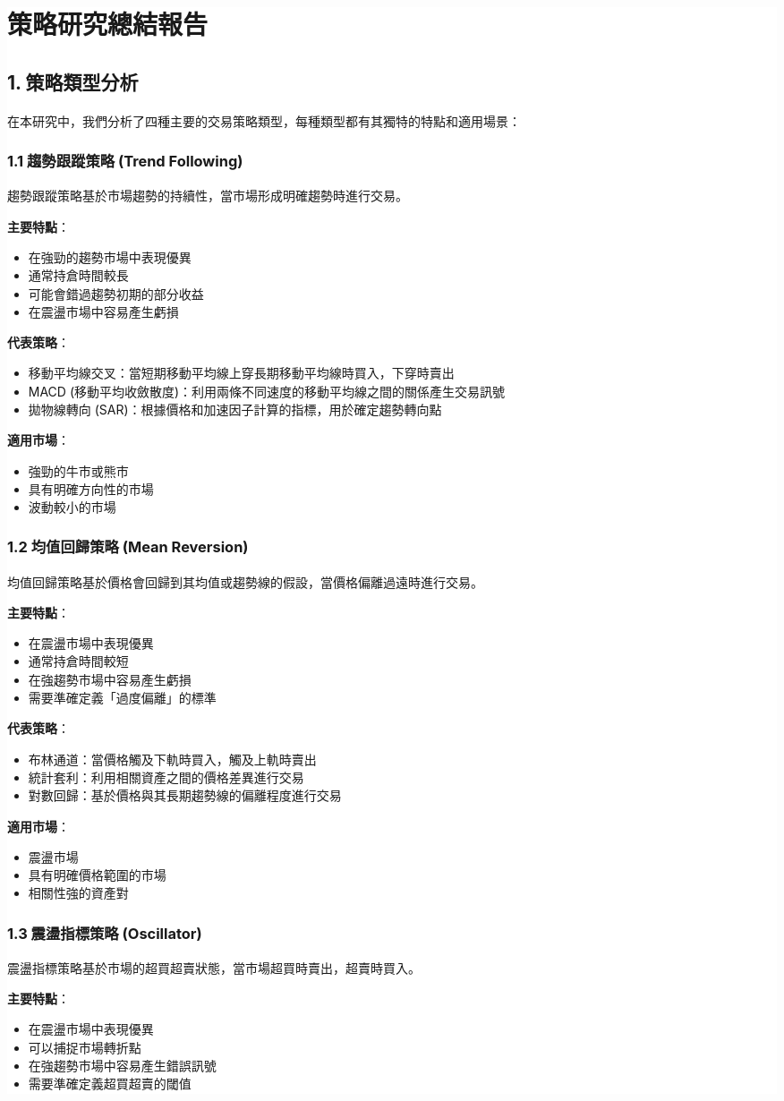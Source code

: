 # 策略研究總結報告

## 1. 策略類型分析

在本研究中，我們分析了四種主要的交易策略類型，每種類型都有其獨特的特點和適用場景：

### 1.1 趨勢跟蹤策略 (Trend Following)

趨勢跟蹤策略基於市場趨勢的持續性，當市場形成明確趨勢時進行交易。

**主要特點**：
- 在強勁的趨勢市場中表現優異
- 通常持倉時間較長
- 可能會錯過趨勢初期的部分收益
- 在震盪市場中容易產生虧損

**代表策略**：
- 移動平均線交叉：當短期移動平均線上穿長期移動平均線時買入，下穿時賣出
- MACD (移動平均收斂散度)：利用兩條不同速度的移動平均線之間的關係產生交易訊號
- 拋物線轉向 (SAR)：根據價格和加速因子計算的指標，用於確定趨勢轉向點

**適用市場**：
- 強勁的牛市或熊市
- 具有明確方向性的市場
- 波動較小的市場

### 1.2 均值回歸策略 (Mean Reversion)

均值回歸策略基於價格會回歸到其均值或趨勢線的假設，當價格偏離過遠時進行交易。

**主要特點**：
- 在震盪市場中表現優異
- 通常持倉時間較短
- 在強趨勢市場中容易產生虧損
- 需要準確定義「過度偏離」的標準

**代表策略**：
- 布林通道：當價格觸及下軌時買入，觸及上軌時賣出
- 統計套利：利用相關資產之間的價格差異進行交易
- 對數回歸：基於價格與其長期趨勢線的偏離程度進行交易

**適用市場**：
- 震盪市場
- 具有明確價格範圍的市場
- 相關性強的資產對

### 1.3 震盪指標策略 (Oscillator)

震盪指標策略基於市場的超買超賣狀態，當市場超買時賣出，超賣時買入。

**主要特點**：
- 在震盪市場中表現優異
- 可以捕捉市場轉折點
- 在強趨勢市場中容易產生錯誤訊號
- 需要準確定義超買超賣的閾值
